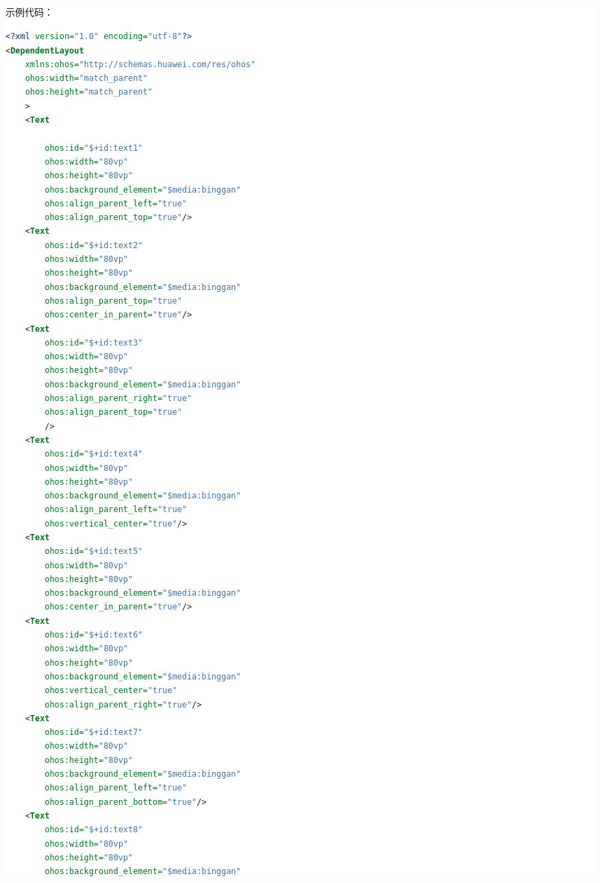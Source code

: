 示例代码：

```xml
<?xml version="1.0" encoding="utf-8"?>
<DependentLayout
    xmlns:ohos="http://schemas.huawei.com/res/ohos"
    ohos:width="match_parent"
    ohos:height="match_parent"
    >
    <Text

        ohos:id="$+id:text1"
        ohos:width="80vp"
        ohos:height="80vp"
        ohos:background_element="$media:binggan"
        ohos:align_parent_left="true"
        ohos:align_parent_top="true"/>
    <Text
        ohos:id="$+id:text2"
        ohos:width="80vp"
        ohos:height="80vp"
        ohos:background_element="$media:binggan"
        ohos:align_parent_top="true"
        ohos:center_in_parent="true"/>
    <Text
        ohos:id="$+id:text3"
        ohos:width="80vp"
        ohos:height="80vp"
        ohos:background_element="$media:binggan"
        ohos:align_parent_right="true"
        ohos:align_parent_top="true"
        />
    <Text
        ohos:id="$+id:text4"
        ohos:width="80vp"
        ohos:height="80vp"
        ohos:background_element="$media:binggan"
        ohos:align_parent_left="true"
        ohos:vertical_center="true"/>
    <Text
        ohos:id="$+id:text5"
        ohos:width="80vp"
        ohos:height="80vp"
        ohos:background_element="$media:binggan"
        ohos:center_in_parent="true"/>
    <Text
        ohos:id="$+id:text6"
        ohos:width="80vp"
        ohos:height="80vp"
        ohos:background_element="$media:binggan"
        ohos:vertical_center="true"
        ohos:align_parent_right="true"/>
    <Text
        ohos:id="$+id:text7"
        ohos:width="80vp"
        ohos:height="80vp"
        ohos:background_element="$media:binggan"
        ohos:align_parent_left="true"
        ohos:align_parent_bottom="true"/>
    <Text
        ohos:id="$+id:text8"
        ohos:width="80vp"
        ohos:height="80vp"
        ohos:background_element="$media:binggan"
```